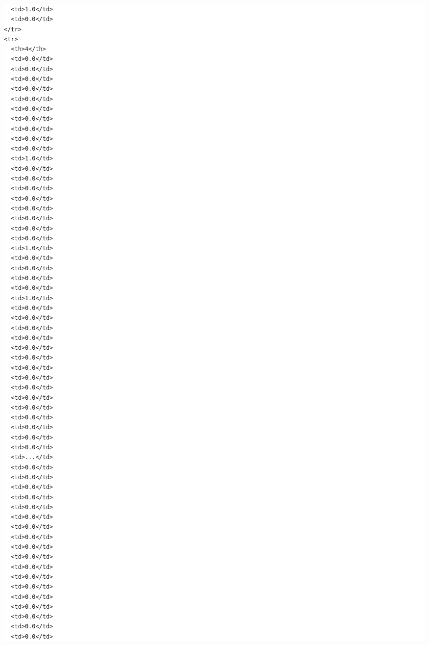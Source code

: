       <td>1.0</td>
      <td>0.0</td>
    </tr>
    <tr>
      <th>4</th>
      <td>0.0</td>
      <td>0.0</td>
      <td>0.0</td>
      <td>0.0</td>
      <td>0.0</td>
      <td>0.0</td>
      <td>0.0</td>
      <td>0.0</td>
      <td>0.0</td>
      <td>0.0</td>
      <td>1.0</td>
      <td>0.0</td>
      <td>0.0</td>
      <td>0.0</td>
      <td>0.0</td>
      <td>0.0</td>
      <td>0.0</td>
      <td>0.0</td>
      <td>0.0</td>
      <td>1.0</td>
      <td>0.0</td>
      <td>0.0</td>
      <td>0.0</td>
      <td>0.0</td>
      <td>1.0</td>
      <td>0.0</td>
      <td>0.0</td>
      <td>0.0</td>
      <td>0.0</td>
      <td>0.0</td>
      <td>0.0</td>
      <td>0.0</td>
      <td>0.0</td>
      <td>0.0</td>
      <td>0.0</td>
      <td>0.0</td>
      <td>0.0</td>
      <td>0.0</td>
      <td>0.0</td>
      <td>0.0</td>
      <td>...</td>
      <td>0.0</td>
      <td>0.0</td>
      <td>0.0</td>
      <td>0.0</td>
      <td>0.0</td>
      <td>0.0</td>
      <td>0.0</td>
      <td>0.0</td>
      <td>0.0</td>
      <td>0.0</td>
      <td>0.0</td>
      <td>0.0</td>
      <td>0.0</td>
      <td>0.0</td>
      <td>0.0</td>
      <td>0.0</td>
      <td>0.0</td>
      <td>0.0</td>